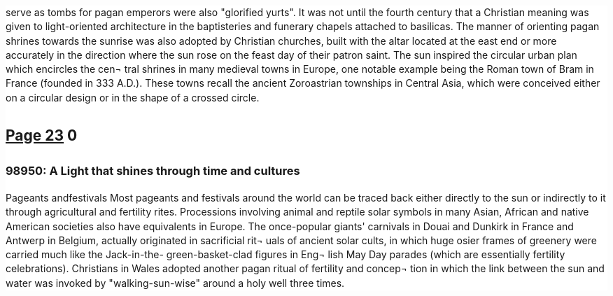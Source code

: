 

serve as tombs for pagan emperors
were also "glorified yurts". It was
not until the fourth century that a
Christian meaning was given to
light-oriented architecture in the
baptisteries and funerary chapels
attached to basilicas. The manner
of orienting pagan shrines towards
the sunrise was also adopted by
Christian churches, built with the
altar located at the east end or more
accurately in the direction where
the sun rose on the feast day of their
patron saint.
The sun inspired the circular
urban plan which encircles the cen¬
tral shrines in many medieval towns
in Europe, one notable example
being the Roman town of Bram in
France (founded in 333 A.D.). These
towns recall the ancient Zoroastrian
townships in Central Asia, which
were conceived either on a circular
design or in the shape of a crossed
circle.

## [Page 23](098936engo.pdf#page=23) 0

### 98950: A Light that shines through time and cultures

Pageants andfestivals
Most pageants and festivals around
the world can be traced back either
directly to the sun or indirectly to it
through agricultural and fertility
rites. Processions involving animal
and reptile solar symbols in many
Asian, African and native American
societies also have equivalents in
Europe. The once-popular giants'
carnivals in Douai and Dunkirk in
France and Antwerp in Belgium,
actually originated in sacrificial rit¬
uals of ancient solar cults, in which
huge osier frames of greenery were
carried much like the Jack-in-the-
green-basket-clad figures in Eng¬
lish May Day parades (which are
essentially fertility celebrations).
Christians in Wales adopted another
pagan ritual of fertility and concep¬
tion in which the link between the
sun and water was invoked by
"walking-sun-wise" around a holy
well three times.
